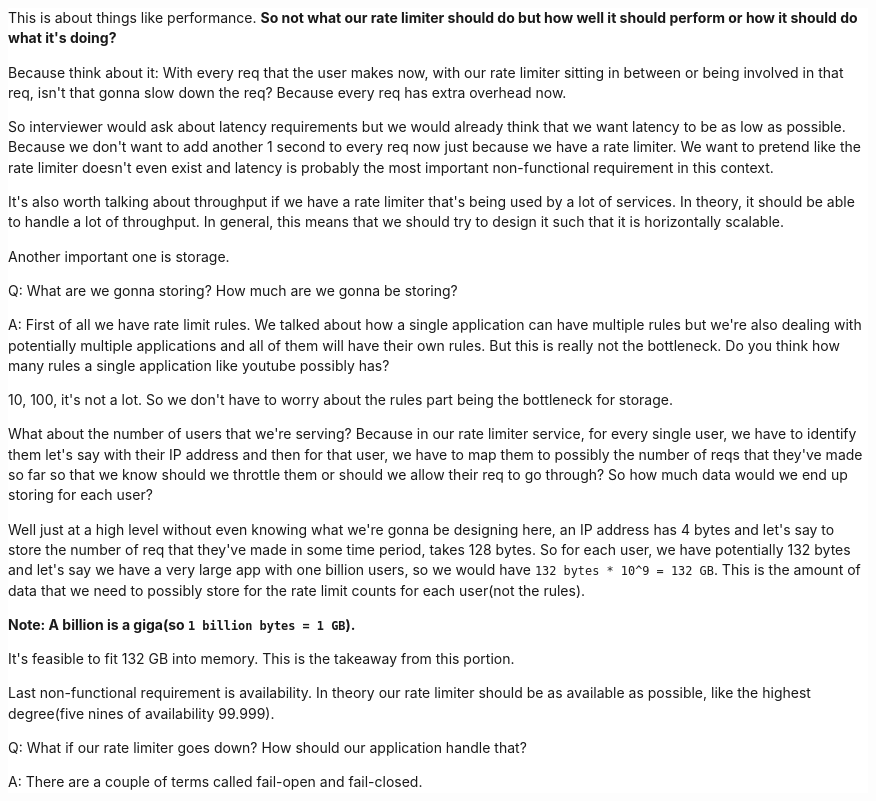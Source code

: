 This is about things like performance. **So not what our rate limiter should do but how well it should perform or how it should do what it's doing?**

Because think about it: With every req that the user makes now, with our rate limiter sitting in between or being involved in that req,
isn't that gonna slow down the req? Because every req has extra overhead now.

So interviewer would ask about latency requirements but we would already think that we want latency to be as low as possible. Because we don't want
to add another 1 second to every req now just because we have a rate limiter. We want to pretend like the rate limiter doesn't even exist and
latency is probably the most important non-functional requirement in this context.

It's also worth talking about throughput if we have a rate limiter that's being used by a lot of services. In theory, it should be able to handle
a lot of throughput. In general, this means that we should try to design it such that it is horizontally scalable.

Another important one is storage. 

Q: What are we gonna storing? How much are we gonna be storing?

A: First of all we have rate limit rules. We talked about how a single application can have multiple rules but we're also dealing with
potentially multiple applications and all of them will have their own rules. But this is really not the bottleneck. Do you think how many
rules a single application like youtube possibly has?

10, 100, it's not a lot. So we don't have to worry about the rules part being the bottleneck for storage.

What about the number of users that we're serving? Because in our rate limiter service, for every single user, we have to identify them let's 
say with their IP address and then for that user, we have to map them to possibly the number of reqs that they've made so far so that
we know should we throttle them or should we allow their req to go through? So how much data would we end up storing for each user?

Well just at a high level without even knowing what we're gonna be designing here, an IP address has 4 bytes and let's say to store the number of
req that they've made in some time period, takes 128 bytes. So for each user, we have potentially 132 bytes and let's say we have a very large app with
one billion users, so we would have `132 bytes * 10^9 = 132 GB`. This is the amount of data that we need to possibly store for the rate limit counts
for each user(not the rules).

**Note: A billion is a giga(so `1 billion bytes = 1 GB`).**

It's feasible to fit 132 GB into memory. This is the takeaway from this portion.

Last non-functional requirement is availability. In theory our rate limiter should be as available as possible, like the highest degree(five nines 
of availability 99.999).

Q: What if our rate limiter goes down? How should our application handle that?

A: There are a couple of terms called fail-open and fail-closed.
